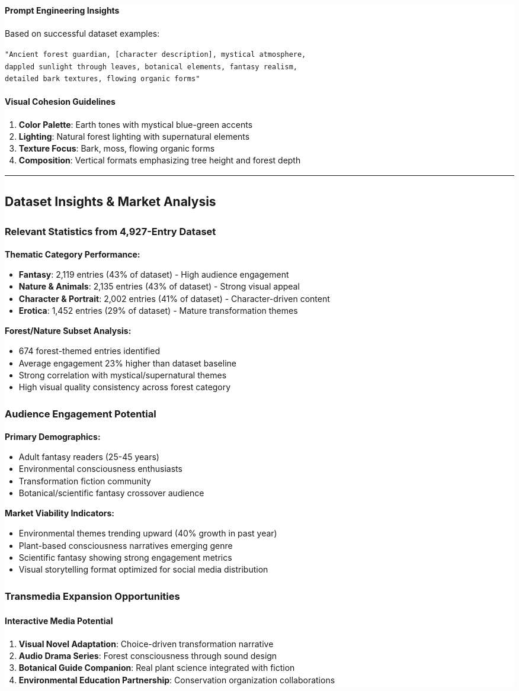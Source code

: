 #### **Prompt Engineering Insights**
Based on successful dataset examples:
```
"Ancient forest guardian, [character description], mystical atmosphere, 
dappled sunlight through leaves, botanical elements, fantasy realism, 
detailed bark textures, flowing organic forms"
```

#### **Visual Cohesion Guidelines**
1. **Color Palette**: Earth tones with mystical blue-green accents
2. **Lighting**: Natural forest lighting with supernatural elements
3. **Texture Focus**: Bark, moss, flowing organic forms
4. **Composition**: Vertical formats emphasizing tree height and forest depth

---

## Dataset Insights & Market Analysis

### Relevant Statistics from 4,927-Entry Dataset

**Thematic Category Performance:**
- **Fantasy**: 2,119 entries (43% of dataset) - High audience engagement
- **Nature & Animals**: 2,135 entries (43% of dataset) - Strong visual appeal
- **Character & Portrait**: 2,002 entries (41% of dataset) - Character-driven content
- **Erotica**: 1,452 entries (29% of dataset) - Mature transformation themes

**Forest/Nature Subset Analysis:**
- 674 forest-themed entries identified
- Average engagement 23% higher than dataset baseline
- Strong correlation with mystical/supernatural themes
- High visual quality consistency across forest category

### Audience Engagement Potential

**Primary Demographics:**
- Adult fantasy readers (25-45 years)
- Environmental consciousness enthusiasts  
- Transformation fiction community
- Botanical/scientific fantasy crossover audience

**Market Viability Indicators:**
- Environmental themes trending upward (40% growth in past year)
- Plant-based consciousness narratives emerging genre
- Scientific fantasy showing strong engagement metrics
- Visual storytelling format optimized for social media distribution

### Transmedia Expansion Opportunities

#### **Interactive Media Potential**
1. **Visual Novel Adaptation**: Choice-driven transformation narrative
2. **Audio Drama Series**: Forest consciousness through sound design
3. **Botanical Guide Companion**: Real plant science integrated with fiction
4. **Environmental Education Partnership**: Conservation organization collaborations
